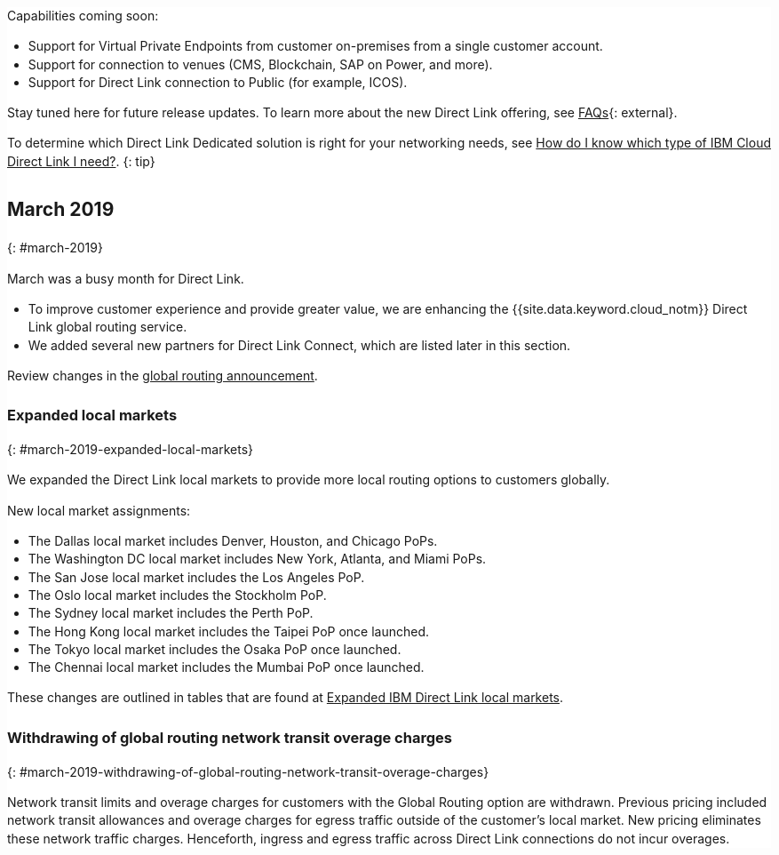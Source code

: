 Capabilities coming soon:

* Support for Virtual Private Endpoints from customer on-premises from a single customer account.
* Support for connection to venues (CMS, Blockchain, SAP on Power, and more).
* Support for Direct Link connection to Public (for example, ICOS).

Stay tuned here for future release updates. To learn more about the new Direct Link offering, see [FAQs](/docs/dl?topic=dl-faqs){: external}.

To determine which Direct Link Dedicated solution is right for your networking needs, see [How do I know which type of IBM Cloud Direct Link I need?](/docs/direct-link?topic=direct-link-get-started-with-ibm-cloud-direct-link#how-do-i-know-which-type-of-ibm-cloud-direct-link-i-need-).
{: tip}

## March 2019
{: #march-2019}

March was a busy month for Direct Link.

* To improve customer experience and provide greater value, we are enhancing the {{site.data.keyword.cloud_notm}} Direct Link global routing service.
* We added several new partners for Direct Link Connect, which are listed later in this section.

Review changes in the [global routing announcement](/docs/direct-link?topic=direct-link-announcement-global-routing-policy-change-begins-1-july-2019).

### Expanded local markets
{: #march-2019-expanded-local-markets}

We expanded the Direct Link local markets to provide more local routing options to customers globally.

New local market assignments:

* The Dallas local market includes Denver, Houston, and Chicago PoPs.
* The Washington DC local market includes New York, Atlanta, and Miami PoPs.
* The San Jose local market includes the Los Angeles PoP.
* The Oslo local market includes the Stockholm PoP.
* The Sydney local market includes the Perth PoP.
* The Hong Kong local market includes the Taipei PoP once launched.
* The Tokyo local market includes the Osaka PoP once launched.
* The Chennai local market includes the Mumbai PoP once launched.

These changes are outlined in tables that are found at [Expanded IBM Direct Link local markets](/docs/direct-link?topic=direct-link-pricing-for-ibm-cloud-direct-link#expanded-ibm-cloud-direct-link-local-markets).

### Withdrawing of global routing network transit overage charges
{: #march-2019-withdrawing-of-global-routing-network-transit-overage-charges}

Network transit limits and overage charges for customers with the Global Routing option are withdrawn. Previous pricing included network transit allowances and overage charges for egress traffic outside of the customer’s local market. New pricing eliminates these network traffic charges. Henceforth, ingress and egress traffic across Direct Link connections do not incur overages.
